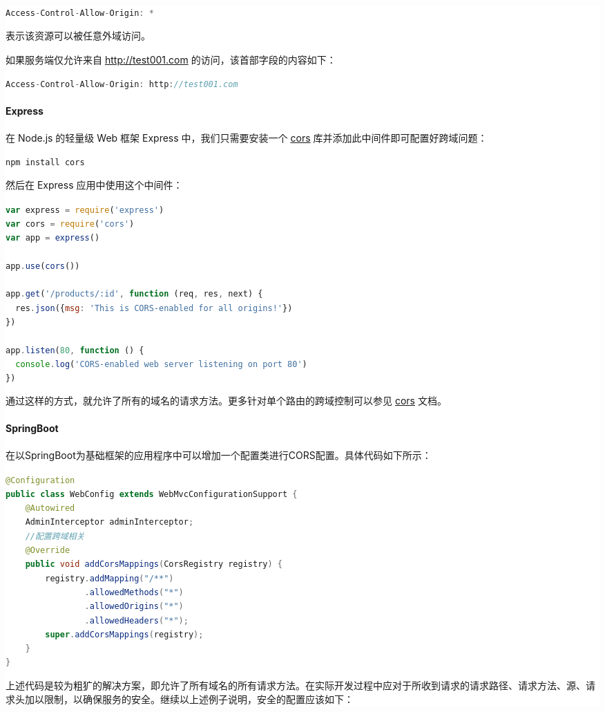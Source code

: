 
```js
Access-Control-Allow-Origin: *
```


表示该资源可以被任意外域访问。

如果服务端仅允许来自 http://test001.com 的访问，该首部字段的内容如下：


```js
Access-Control-Allow-Origin: http://test001.com 
```


#### Express

在 Node.js 的轻量级 Web 框架 Express 中，我们只需要安装一个 [cors](https://www.npmjs.com/package/cors) 库并添加此中间件即可配置好跨域问题：

```bash
npm install cors
```

然后在 Express 应用中使用这个中间件：

```javascript
var express = require('express')
var cors = require('cors')
var app = express()
 
app.use(cors())
 
app.get('/products/:id', function (req, res, next) {
  res.json({msg: 'This is CORS-enabled for all origins!'})
})
 
app.listen(80, function () {
  console.log('CORS-enabled web server listening on port 80')
})
```

通过这样的方式，就允许了所有的域名的请求方法。更多针对单个路由的跨域控制可以参见 [cors](https://www.npmjs.com/package/cors) 文档。

#### SpringBoot
在以SpringBoot为基础框架的应用程序中可以增加一个配置类进行CORS配置。具体代码如下所示：

```java
@Configuration
public class WebConfig extends WebMvcConfigurationSupport {
    @Autowired
    AdminInterceptor adminInterceptor;
    //配置跨域相关
    @Override
    public void addCorsMappings(CorsRegistry registry) {
        registry.addMapping("/**")
                .allowedMethods("*")
                .allowedOrigins("*")
                .allowedHeaders("*");
        super.addCorsMappings(registry);
    }
}
```
上述代码是较为粗犷的解决方案，即允许了所有域名的所有请求方法。在实际开发过程中应对于所收到请求的请求路径、请求方法、源、请求头加以限制，以确保服务的安全。继续以上述例子说明，安全的配置应该如下：

